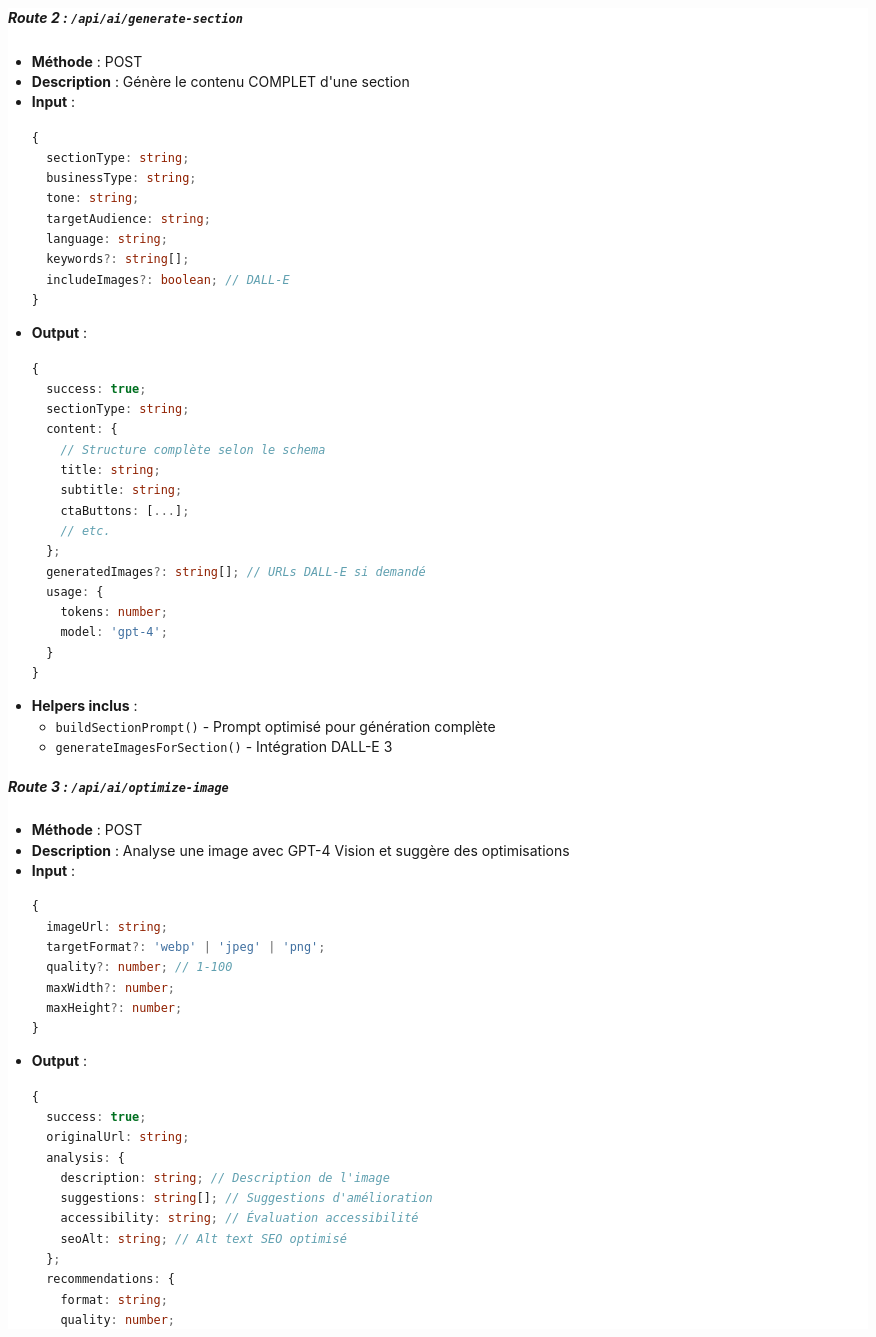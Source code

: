 ##### Route 2 : `/api/ai/generate-section`
- **Méthode** : POST
- **Description** : Génère le contenu COMPLET d'une section
- **Input** :
  ```typescript
  {
    sectionType: string;
    businessType: string;
    tone: string;
    targetAudience: string;
    language: string;
    keywords?: string[];
    includeImages?: boolean; // DALL-E
  }
  ```
- **Output** :
  ```typescript
  {
    success: true;
    sectionType: string;
    content: {
      // Structure complète selon le schema
      title: string;
      subtitle: string;
      ctaButtons: [...];
      // etc.
    };
    generatedImages?: string[]; // URLs DALL-E si demandé
    usage: {
      tokens: number;
      model: 'gpt-4';
    }
  }
  ```
- **Helpers inclus** :
  - `buildSectionPrompt()` - Prompt optimisé pour génération complète
  - `generateImagesForSection()` - Intégration DALL-E 3

##### Route 3 : `/api/ai/optimize-image`
- **Méthode** : POST
- **Description** : Analyse une image avec GPT-4 Vision et suggère des optimisations
- **Input** :
  ```typescript
  {
    imageUrl: string;
    targetFormat?: 'webp' | 'jpeg' | 'png';
    quality?: number; // 1-100
    maxWidth?: number;
    maxHeight?: number;
  }
  ```
- **Output** :
  ```typescript
  {
    success: true;
    originalUrl: string;
    analysis: {
      description: string; // Description de l'image
      suggestions: string[]; // Suggestions d'amélioration
      accessibility: string; // Évaluation accessibilité
      seoAlt: string; // Alt text SEO optimisé
    };
    recommendations: {
      format: string;
      quality: number;
  ```